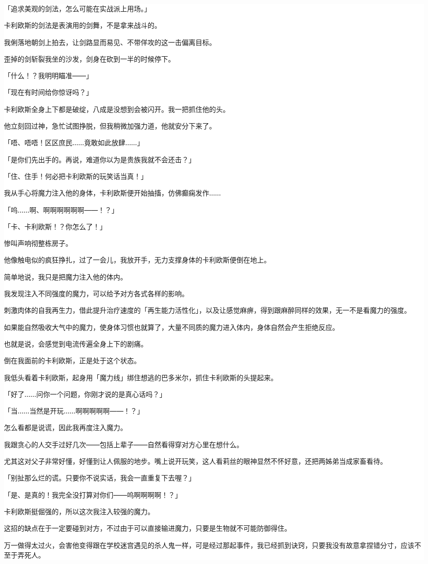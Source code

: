 「追求美观的剑法，怎么可能在实战派上用场。」

卡利欧斯的剑法是表演用的剑舞，不是拿来战斗的。

我俐落地朝剑上拍去，让剑路显而易见、不带佯攻的这一击偏离目标。

歪掉的剑斩裂我坐的沙发，剑身在砍到一半的时候停下。

「什么！？我明明瞄准——」

「现在有时间给你惊讶吗？」

卡利欧斯全身上下都是破绽，八成是没想到会被闪开。我一把抓住他的头。

他立刻回过神，急忙试图挣脱，但我稍微加强力道，他就安分下来了。

「唔、唔唔！区区庶民……竟敢如此放肆……」

「是你们先出手的。再说，难道你以为是贵族我就不会还击？」

「住、住手！何必把卡利欧斯的玩笑话当真！」

我从手心将魔力注入他的身体，卡利欧斯便开始抽搐，仿佛癫痫发作……

「呜……啊、啊啊啊啊啊啊——！？」

「卡、卡利欧斯！？你怎么了！」

惨叫声响彻整栋房子。

他像触电似的疯狂挣扎，过了一会儿，我放开手，无力支撑身体的卡利欧斯便倒在地上。

简单地说，我只是把魔力注入他的体内。

我发现注入不同强度的魔力，可以给予对方各式各样的影响。

刺激肉体的自我再生力，借此提升治疗速度的「再生能力活性化」，以及让感觉麻痹，得到跟麻醉同样的效果，无一不是看魔力的强度。

如果能自然吸收大气中的魔力，使身体习惯也就算了，大量不同质的魔力进入体内，身体自然会产生拒绝反应。

也就是说，会感觉到电流传遍全身上下的剧痛。

倒在我面前的卡利欧斯，正是处于这个状态。

我低头看着卡利欧斯，起身用「魔力线」绑住想逃的巴多米尔，抓住卡利欧斯的头提起来。

「好了……问你一个问题，你刚才说的是真心话吗？」

「当……当然是开玩……啊啊啊啊啊——！？」

怎么看都是说谎，因此我再度注入魔力。

我跟贪心的人交手过好几次——包括上辈子——自然看得穿对方心里在想什么。

尤其这对父子非常好懂，好懂到让人佩服的地步。嘴上说开玩笑，这人看莉丝的眼神显然不怀好意，还把两姊弟当成家畜看待。

「别扯那么烂的谎。只要你不说实话，我会一直重复下去喔？」

「是、是真的！我完全没打算对你们——呜啊啊啊啊！？」

卡利欧斯挺倔强的，所以这次我注入较强的魔力。

这招的缺点在于一定要碰到对方，不过由于可以直接输进魔力，只要是生物就不可能防御得住。

万一做得太过火，会害他变得跟在学校迷宫遇见的杀人鬼一样，可是经过那起事件，我已经抓到诀窍，只要我没有故意拿捏错分寸，应该不至于弄死人。
